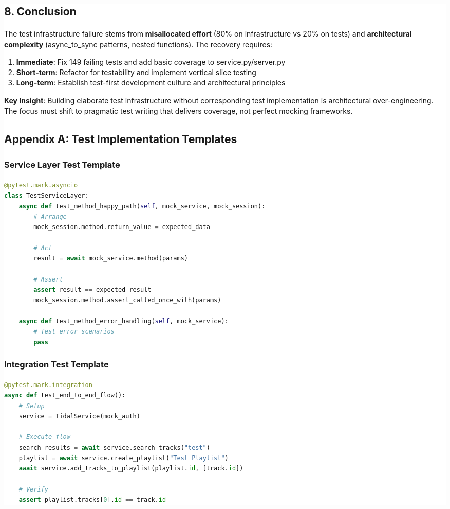 ## 8. Conclusion

The test infrastructure failure stems from **misallocated effort** (80% on infrastructure vs 20% on tests) and **architectural complexity** (async_to_sync patterns, nested functions). The recovery requires:

1. **Immediate**: Fix 149 failing tests and add basic coverage to service.py/server.py
2. **Short-term**: Refactor for testability and implement vertical slice testing
3. **Long-term**: Establish test-first development culture and architectural principles

**Key Insight**: Building elaborate test infrastructure without corresponding test implementation is architectural over-engineering. The focus must shift to pragmatic test writing that delivers coverage, not perfect mocking frameworks.

## Appendix A: Test Implementation Templates

### Service Layer Test Template
```python
@pytest.mark.asyncio
class TestServiceLayer:
    async def test_method_happy_path(self, mock_service, mock_session):
        # Arrange
        mock_session.method.return_value = expected_data

        # Act
        result = await mock_service.method(params)

        # Assert
        assert result == expected_result
        mock_session.method.assert_called_once_with(params)

    async def test_method_error_handling(self, mock_service):
        # Test error scenarios
        pass
```

### Integration Test Template
```python
@pytest.mark.integration
async def test_end_to_end_flow():
    # Setup
    service = TidalService(mock_auth)

    # Execute flow
    search_results = await service.search_tracks("test")
    playlist = await service.create_playlist("Test Playlist")
    await service.add_tracks_to_playlist(playlist.id, [track.id])

    # Verify
    assert playlist.tracks[0].id == track.id
```
